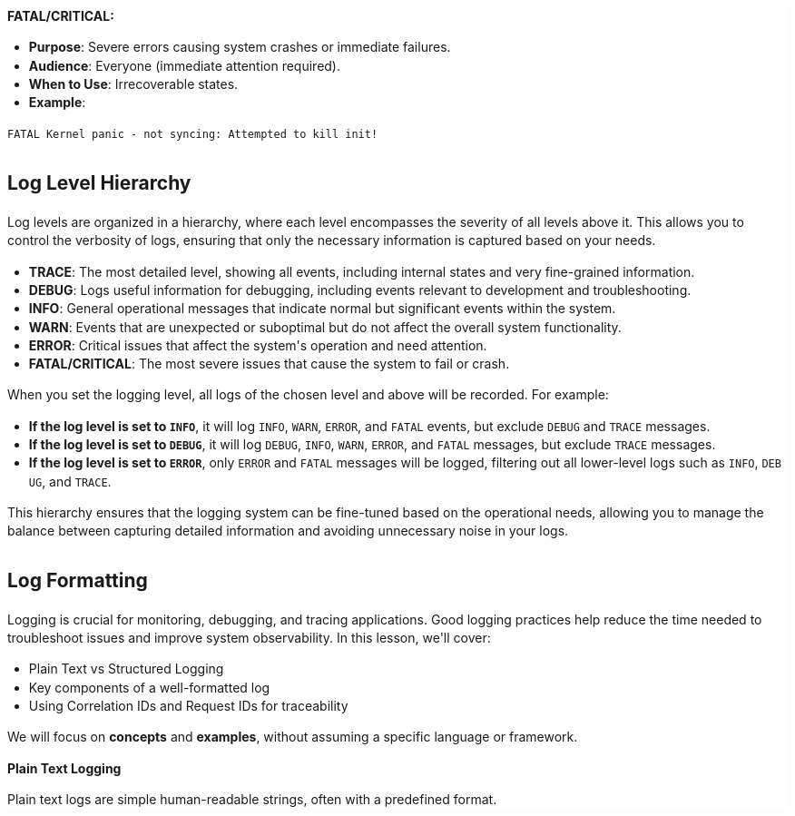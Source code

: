 **FATAL/CRITICAL:**

- **Purpose**: Severe errors causing system crashes or immediate failures.
- **Audience**: Everyone (immediate attention required).
- **When to Use**: Irrecoverable states.
- **Example**:
```
FATAL Kernel panic - not syncing: Attempted to kill init!
```

## Log Level Hierarchy
Log levels are organized in a hierarchy, where each level encompasses the severity of all levels above it. This allows you to control the verbosity of logs, ensuring that only the necessary information is captured based on your needs.

- **TRACE**: The most detailed level, showing all events, including internal states and very fine-grained information.
- **DEBUG**: Logs useful information for debugging, including events relevant to development and troubleshooting.
- **INFO**: General operational messages that indicate normal but significant events within the system.
- **WARN**: Events that are unexpected or suboptimal but do not affect the overall system functionality.
- **ERROR**: Critical issues that affect the system's operation and need attention.
- **FATAL/CRITICAL**: The most severe issues that cause the system to fail or crash.

When you set the logging level, all logs of the chosen level and above will be recorded. For example:

- **If the log level is set to `INFO`**, it will log `INFO`, `WARN`, `ERROR`, and `FATAL` events, but exclude `DEBUG` and `TRACE` messages.
- **If the log level is set to `DEBUG`**, it will log `DEBUG`, `INFO`, `WARN`, `ERROR`, and `FATAL` messages, but exclude `TRACE` messages.
- **If the log level is set to `ERROR`**, only `ERROR` and `FATAL` messages will be logged, filtering out all lower-level logs such as `INFO`, `DEBUG`, and `TRACE`.

This hierarchy ensures that the logging system can be fine-tuned based on the operational needs, allowing you to manage the balance between capturing detailed information and avoiding unnecessary noise in your logs.

## Log Formatting
Logging is crucial for monitoring, debugging, and tracing applications. Good logging practices help reduce the time needed to troubleshoot issues and improve system observability. In this lesson, we'll cover:

- Plain Text vs Structured Logging
- Key components of a well-formatted log
- Using Correlation IDs and Request IDs for traceability

We will focus on **concepts** and **examples**, without assuming a specific language or framework.

**Plain Text Logging**

Plain text logs are simple human-readable strings, often with a predefined format.
